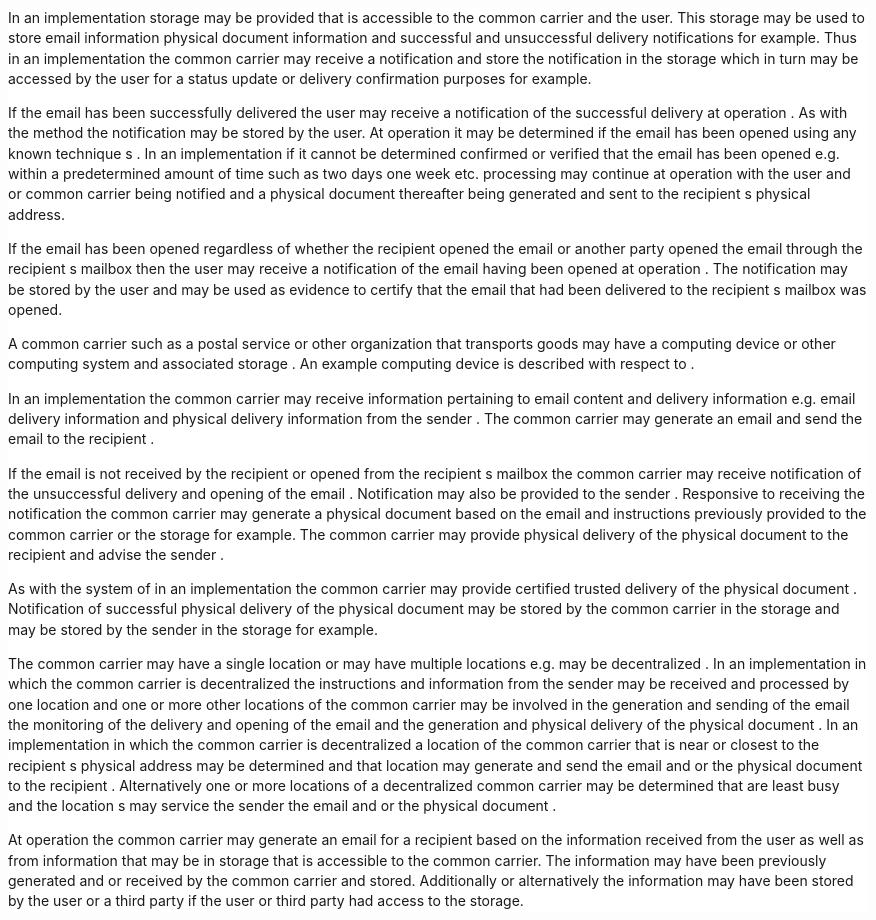 In an implementation storage may be provided that is accessible to the common carrier and the user. This storage may be used to store email information physical document information and successful and unsuccessful delivery notifications for example. Thus in an implementation the common carrier may receive a notification and store the notification in the storage which in turn may be accessed by the user for a status update or delivery confirmation purposes for example.

If the email has been successfully delivered the user may receive a notification of the successful delivery at operation . As with the method the notification may be stored by the user. At operation it may be determined if the email has been opened using any known technique s . In an implementation if it cannot be determined confirmed or verified that the email has been opened e.g. within a predetermined amount of time such as two days one week etc. processing may continue at operation with the user and or common carrier being notified and a physical document thereafter being generated and sent to the recipient s physical address.

If the email has been opened regardless of whether the recipient opened the email or another party opened the email through the recipient s mailbox then the user may receive a notification of the email having been opened at operation . The notification may be stored by the user and may be used as evidence to certify that the email that had been delivered to the recipient s mailbox was opened.

A common carrier such as a postal service or other organization that transports goods may have a computing device or other computing system and associated storage . An example computing device is described with respect to .

In an implementation the common carrier may receive information pertaining to email content and delivery information e.g. email delivery information and physical delivery information from the sender . The common carrier may generate an email and send the email to the recipient .

If the email is not received by the recipient or opened from the recipient s mailbox the common carrier may receive notification of the unsuccessful delivery and opening of the email . Notification may also be provided to the sender . Responsive to receiving the notification the common carrier may generate a physical document based on the email and instructions previously provided to the common carrier or the storage for example. The common carrier may provide physical delivery of the physical document to the recipient and advise the sender .

As with the system of in an implementation the common carrier may provide certified trusted delivery of the physical document . Notification of successful physical delivery of the physical document may be stored by the common carrier in the storage and may be stored by the sender in the storage for example.

The common carrier may have a single location or may have multiple locations e.g. may be decentralized . In an implementation in which the common carrier is decentralized the instructions and information from the sender may be received and processed by one location and one or more other locations of the common carrier may be involved in the generation and sending of the email the monitoring of the delivery and opening of the email and the generation and physical delivery of the physical document . In an implementation in which the common carrier is decentralized a location of the common carrier that is near or closest to the recipient s physical address may be determined and that location may generate and send the email and or the physical document to the recipient . Alternatively one or more locations of a decentralized common carrier may be determined that are least busy and the location s may service the sender the email and or the physical document .

At operation the common carrier may generate an email for a recipient based on the information received from the user as well as from information that may be in storage that is accessible to the common carrier. The information may have been previously generated and or received by the common carrier and stored. Additionally or alternatively the information may have been stored by the user or a third party if the user or third party had access to the storage.
